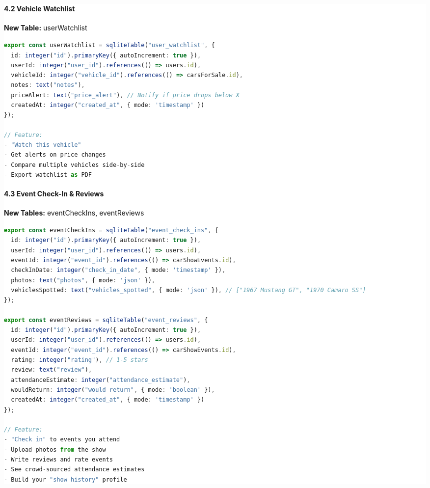 
#### 4.2 Vehicle Watchlist
**New Table:** userWatchlist

```typescript
export const userWatchlist = sqliteTable("user_watchlist", {
  id: integer("id").primaryKey({ autoIncrement: true }),
  userId: integer("user_id").references(() => users.id),
  vehicleId: integer("vehicle_id").references(() => carsForSale.id),
  notes: text("notes"),
  priceAlert: text("price_alert"), // Notify if price drops below X
  createdAt: integer("created_at", { mode: 'timestamp' })
});

// Feature:
- "Watch this vehicle"
- Get alerts on price changes
- Compare multiple vehicles side-by-side
- Export watchlist as PDF
```

#### 4.3 Event Check-In & Reviews
**New Tables:** eventCheckIns, eventReviews

```typescript
export const eventCheckIns = sqliteTable("event_check_ins", {
  id: integer("id").primaryKey({ autoIncrement: true }),
  userId: integer("user_id").references(() => users.id),
  eventId: integer("event_id").references(() => carShowEvents.id),
  checkInDate: integer("check_in_date", { mode: 'timestamp' }),
  photos: text("photos", { mode: 'json' }),
  vehiclesSpotted: text("vehicles_spotted", { mode: 'json' }), // ["1967 Mustang GT", "1970 Camaro SS"]
});

export const eventReviews = sqliteTable("event_reviews", {
  id: integer("id").primaryKey({ autoIncrement: true }),
  userId: integer("user_id").references(() => users.id),
  eventId: integer("event_id").references(() => carShowEvents.id),
  rating: integer("rating"), // 1-5 stars
  review: text("review"),
  attendanceEstimate: integer("attendance_estimate"),
  wouldReturn: integer("would_return", { mode: 'boolean' }),
  createdAt: integer("created_at", { mode: 'timestamp' })
});

// Feature:
- "Check in" to events you attend
- Upload photos from the show
- Write reviews and rate events
- See crowd-sourced attendance estimates
- Build your "show history" profile
```
